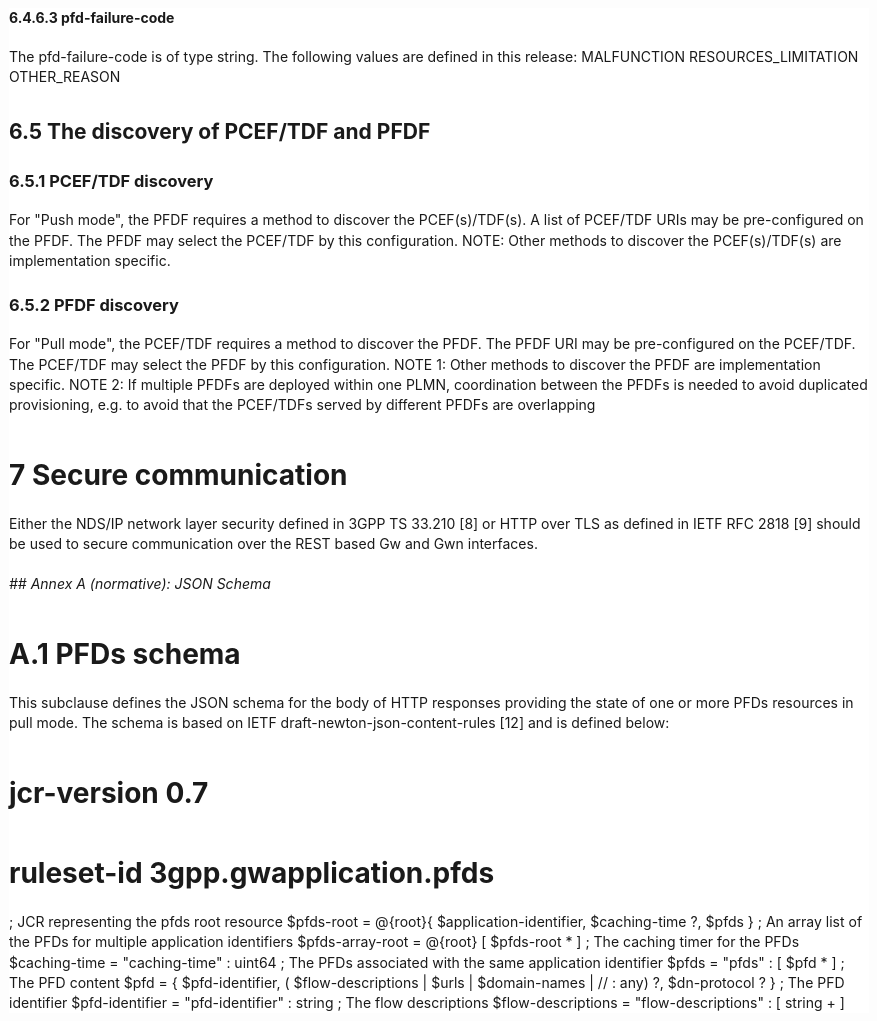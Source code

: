 #### 6.4.6.3 pfd-failure-code
The pfd-failure-code is of type string.
The following values are defined in this release:
MALFUNCTION
RESOURCES_LIMITATION
OTHER_REASON
## 6.5 The discovery of PCEF/TDF and PFDF
### 6.5.1 PCEF/TDF discovery
For "Push mode", the PFDF requires a method to discover the PCEF(s)/TDF(s).
A list of PCEF/TDF URIs may be pre-configured on the PFDF.
The PFDF may select the PCEF/TDF by this configuration.
NOTE: Other methods to discover the PCEF(s)/TDF(s) are implementation
specific.
### 6.5.2 PFDF discovery
For "Pull mode", the PCEF/TDF requires a method to discover the PFDF.
The PFDF URI may be pre-configured on the PCEF/TDF.
The PCEF/TDF may select the PFDF by this configuration.
NOTE 1: Other methods to discover the PFDF are implementation specific.
NOTE 2: If multiple PFDFs are deployed within one PLMN, coordination between
the PFDFs is needed to avoid duplicated provisioning, e.g. to avoid that the
PCEF/TDFs served by different PFDFs are overlapping
# 7 Secure communication
Either the NDS/IP network layer security defined in 3GPP TS 33.210 [8] or HTTP
over TLS as defined in IETF RFC 2818 [9] should be used to secure
communication over the REST based Gw and Gwn interfaces.
###### ## Annex A (normative): JSON Schema
# A.1 PFDs schema
This subclause defines the JSON schema for the body of HTTP responses
providing the state of one or more PFDs resources in pull mode. The schema is
based on IETF draft-newton-json-content-rules [12] and is defined below:
# jcr-version 0.7
# ruleset-id 3gpp.gwapplication.pfds
; JCR representing the pfds root resource
\$pfds-root = @{root}{
\$application-identifier,
\$caching-time ?,
\$pfds
}
; An array list of the PFDs for multiple application identifiers
\$pfds-array-root = @{root} [ \$pfds-root * ]
; The caching timer for the PFDs
\$caching-time = \"caching-time\" : uint64
; The PFDs associated with the same application identifier
\$pfds = \"pfds\" : [ \$pfd * ]
; The PFD content
\$pfd = {
\$pfd-identifier,
( \$flow-descriptions \| \$urls \| \$domain-names \| // : any) ?,
\$dn-protocol ?
}
; The PFD identifier
\$pfd-identifier = \"pfd-identifier\" : string
; The flow descriptions
\$flow-descriptions = \"flow-descriptions\" : [ string + ]